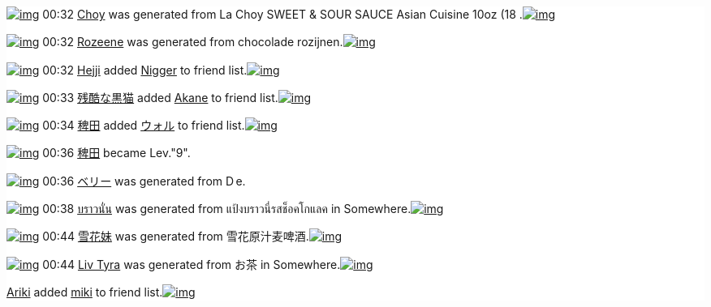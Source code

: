 [![img](http://www.deviantsart.com/i9jmnv.png)](http://www.barcodekanojo.com/kanojo/2956586/Choy) 00:32 [Choy](http://www.barcodekanojo.com/kanojo/2956586/Choy) was generated from La Choy SWEET &amp; SOUR SAUCE Asian Cuisine 10oz (18 .[![img](http://www.deviantsart.com/2bo5vnu.jpeg)](http://www.barcodekanojo.com/product_images/barcode/5620540/1401723123/La%20Choy%20SWEET%20%26%20SOUR%20SAUCE%20Asian%20Cuisine%2010oz%20%2818%20.jpg) 

[![img](http://www.deviantsart.com/3pvnel3.png)](http://www.barcodekanojo.com/kanojo/2956587/Rozeene) 00:32 [Rozeene](http://www.barcodekanojo.com/kanojo/2956587/Rozeene) was generated from chocolade rozijnen.[![img](http://www.deviantsart.com/3gqha5k.jpeg)](http://www.barcodekanojo.com/product_images/barcode/5620541/1401723136/chocolade%20rozijnen.jpg) 

[![img](http://www.deviantsart.com/lhpjpu.jpeg)](http://www.barcodekanojo.com/user/457271/Hejji) 00:32 [Hejji](http://www.barcodekanojo.com/user/457271/Hejji) added [Nigger](http://www.barcodekanojo.com/kanojo/2588236/Nigger) to friend list.[![img](http://www.deviantsart.com/28e8ouv.png)](http://www.barcodekanojo.com/kanojo/2588236/Nigger) 

[![img](http://www.deviantsart.com/1soi716.jpeg)](http://www.barcodekanojo.com/user/315707/%E6%AE%8B%E9%85%B7%E3%81%AA%E9%BB%92%E7%8C%AB) 00:33 [残酷な黒猫](http://www.barcodekanojo.com/user/315707/%E6%AE%8B%E9%85%B7%E3%81%AA%E9%BB%92%E7%8C%AB) added [Akane](http://www.barcodekanojo.com/kanojo/2923213/Akane) to friend list.[![img](http://www.deviantsart.com/1b05r5v.png)](http://www.barcodekanojo.com/kanojo/2923213/Akane) 

[![img](http://www.deviantsart.com/1672l37.jpeg)](http://www.barcodekanojo.com/user/348584/%E7%A8%97%E7%94%B0) 00:34 [稗田](http://www.barcodekanojo.com/user/348584/%E7%A8%97%E7%94%B0) added [ウォル](http://www.barcodekanojo.com/kanojo/2580357/%E3%82%A6%E3%82%A9%E3%83%AB) to friend list.[![img](http://www.deviantsart.com/28rmim0.png)](http://www.barcodekanojo.com/kanojo/2580357/%E3%82%A6%E3%82%A9%E3%83%AB) 

[![img](http://www.deviantsart.com/1672l37.jpeg)](http://www.barcodekanojo.com/user/348584/%E7%A8%97%E7%94%B0) 00:36 [稗田](http://www.barcodekanojo.com/user/348584/%E7%A8%97%E7%94%B0) became Lev."9".

[![img](http://www.deviantsart.com/2itoldb.png)](http://www.barcodekanojo.com/kanojo/2956588/%E3%83%99%E3%83%AA%E3%83%BC) 00:36 [ベリー](http://www.barcodekanojo.com/kanojo/2956588/%E3%83%99%E3%83%AA%E3%83%BC) was generated from D e.

[![img](http://www.deviantsart.com/8o7rfe.png)](http://www.barcodekanojo.com/kanojo/2956589/%E0%B8%9A%E0%B8%A3%E0%B8%B2%E0%B8%A7%E0%B8%99%E0%B8%B1%E0%B9%88%E0%B8%99) 00:38 [บราวนั่น](http://www.barcodekanojo.com/kanojo/2956589/%E0%B8%9A%E0%B8%A3%E0%B8%B2%E0%B8%A7%E0%B8%99%E0%B8%B1%E0%B9%88%E0%B8%99) was generated from แป้งบราวนี่รสช็อคโกแลค in Somewhere.[![img](http://www.deviantsart.com/3qmgkih.jpeg)](http://www.barcodekanojo.com/product_images/barcode/5620546/1401723492/%E0%B9%81%E0%B8%9B%E0%B9%89%E0%B8%87%E0%B8%9A%E0%B8%A3%E0%B8%B2%E0%B8%A7%E0%B8%99%E0%B8%B5%E0%B9%88%E0%B8%A3%E0%B8%AA%E0%B8%8A%E0%B9%87%E0%B8%AD%E0%B8%84%E0%B9%82%E0%B8%81%E0%B9%81%E0%B8%A5%E0%B8%84.jpg) 

[![img](http://www.deviantsart.com/25qah5a.png)](http://www.barcodekanojo.com/kanojo/2956590/%E9%9B%AA%E8%8A%B1%E5%A6%B9) 00:44 [雪花妹](http://www.barcodekanojo.com/kanojo/2956590/%E9%9B%AA%E8%8A%B1%E5%A6%B9) was generated from 雪花原汁麦啤酒.[![img](http://www.deviantsart.com/ml64hr.jpeg)](http://www.barcodekanojo.com/product_images/barcode/5620547/1401723807/%E9%9B%AA%E8%8A%B1%E5%8E%9F%E6%B1%81%E9%BA%A6%E5%95%A4%E9%85%92.jpg) 

[![img](http://www.deviantsart.com/2fd82ts.png)](http://www.barcodekanojo.com/kanojo/2956591/Liv%20Tyra) 00:44 [Liv Tyra](http://www.barcodekanojo.com/kanojo/2956591/Liv%20Tyra) was generated from お茶 in Somewhere.[![img](http://www.deviantsart.com/2tg85tb.jpeg)](http://www.barcodekanojo.com/product_images/barcode/5620548/1401723865/%E3%81%8A%E8%8C%B6.jpg) 

[Ariki](http://www.barcodekanojo.com/user/459288/Ariki) added [miki](http://www.barcodekanojo.com/kanojo/2614315/miki) to friend list.[![img](http://www.deviantsart.com/2sg0d8v.png)](http://www.barcodekanojo.com/kanojo/2614315/miki) 
